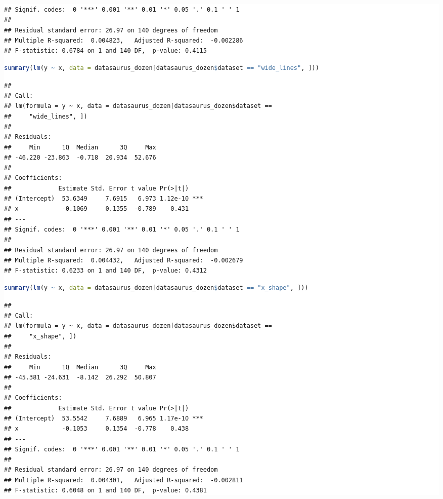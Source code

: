 ```
## Signif. codes:  0 '***' 0.001 '**' 0.01 '*' 0.05 '.' 0.1 ' ' 1
## 
## Residual standard error: 26.97 on 140 degrees of freedom
## Multiple R-squared:  0.004823,	Adjusted R-squared:  -0.002286 
## F-statistic: 0.6784 on 1 and 140 DF,  p-value: 0.4115
```

```r
summary(lm(y ~ x, data = datasaurus_dozen[datasaurus_dozen$dataset == "wide_lines", ]))
```

```
## 
## Call:
## lm(formula = y ~ x, data = datasaurus_dozen[datasaurus_dozen$dataset == 
##     "wide_lines", ])
## 
## Residuals:
##     Min      1Q  Median      3Q     Max 
## -46.220 -23.863  -0.718  20.934  52.676 
## 
## Coefficients:
##             Estimate Std. Error t value Pr(>|t|)    
## (Intercept)  53.6349     7.6915   6.973 1.12e-10 ***
## x            -0.1069     0.1355  -0.789    0.431    
## ---
## Signif. codes:  0 '***' 0.001 '**' 0.01 '*' 0.05 '.' 0.1 ' ' 1
## 
## Residual standard error: 26.97 on 140 degrees of freedom
## Multiple R-squared:  0.004432,	Adjusted R-squared:  -0.002679 
## F-statistic: 0.6233 on 1 and 140 DF,  p-value: 0.4312
```

```r
summary(lm(y ~ x, data = datasaurus_dozen[datasaurus_dozen$dataset == "x_shape", ]))
```

```
## 
## Call:
## lm(formula = y ~ x, data = datasaurus_dozen[datasaurus_dozen$dataset == 
##     "x_shape", ])
## 
## Residuals:
##     Min      1Q  Median      3Q     Max 
## -45.381 -24.631  -8.142  26.292  50.807 
## 
## Coefficients:
##             Estimate Std. Error t value Pr(>|t|)    
## (Intercept)  53.5542     7.6889   6.965 1.17e-10 ***
## x            -0.1053     0.1354  -0.778    0.438    
## ---
## Signif. codes:  0 '***' 0.001 '**' 0.01 '*' 0.05 '.' 0.1 ' ' 1
## 
## Residual standard error: 26.97 on 140 degrees of freedom
## Multiple R-squared:  0.004301,	Adjusted R-squared:  -0.002811 
## F-statistic: 0.6048 on 1 and 140 DF,  p-value: 0.4381
```
